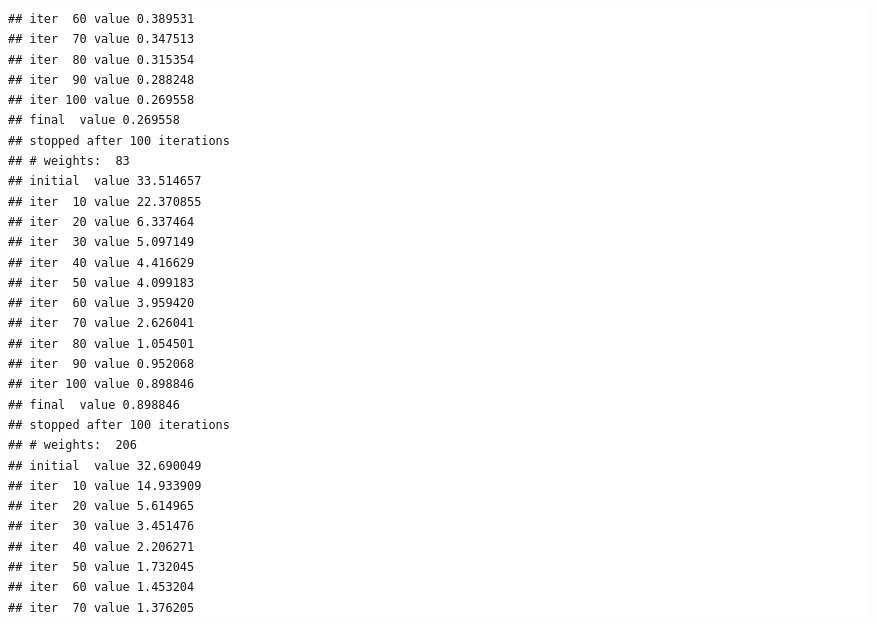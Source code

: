     ## iter  60 value 0.389531
    ## iter  70 value 0.347513
    ## iter  80 value 0.315354
    ## iter  90 value 0.288248
    ## iter 100 value 0.269558
    ## final  value 0.269558 
    ## stopped after 100 iterations
    ## # weights:  83
    ## initial  value 33.514657 
    ## iter  10 value 22.370855
    ## iter  20 value 6.337464
    ## iter  30 value 5.097149
    ## iter  40 value 4.416629
    ## iter  50 value 4.099183
    ## iter  60 value 3.959420
    ## iter  70 value 2.626041
    ## iter  80 value 1.054501
    ## iter  90 value 0.952068
    ## iter 100 value 0.898846
    ## final  value 0.898846 
    ## stopped after 100 iterations
    ## # weights:  206
    ## initial  value 32.690049 
    ## iter  10 value 14.933909
    ## iter  20 value 5.614965
    ## iter  30 value 3.451476
    ## iter  40 value 2.206271
    ## iter  50 value 1.732045
    ## iter  60 value 1.453204
    ## iter  70 value 1.376205